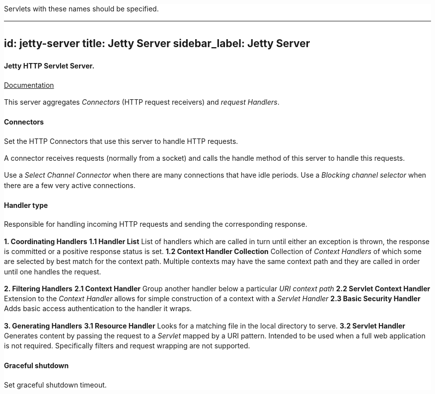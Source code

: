 Servlets with these names should be specified.

---
id: jetty-server
title: Jetty Server
sidebar_label: Jetty Server
---
#### Jetty HTTP Servlet Server. 
<a href="http://wiki.eclipse.org/Jetty/Reference/Jetty_Architecture#Jetty_7_Architecture" target="_blank">Documentation</a>

This server aggregates <i>Connectors </i>(HTTP request receivers) and <i>request Handlers</i>. 


#### Connectors
Set the HTTP Connectors that use this server to handle HTTP requests. 

A connector receives requests (normally from a socket) and calls the handle method of this server to handle this requests.

Use a <i>Select Channel Connector</i> when there are many connections that have idle periods. 
Use a <i>Blocking channel selector</i> when there are a few very active connections.


#### Handler type
Responsible for handling incoming HTTP requests and sending the corresponding response.

<b>1. Coordinating Handlers</b>
<b>1.1 Handler List</b>
List of handlers which are called in turn until either an exception is thrown, the response is committed or a positive response status is set.
<b>1.2 Context Handler Collection</b>
Collection of <i>Context Handlers</i> of which some are selected by best match for the context path.
Multiple contexts may have the same context path and they are called in order until one handles the request.

<b>2. Filtering Handlers</b>
<b>2.1 Context Handler</b>
Group another handler below a particular <i>URI context path</i>
<b>2.2 Servlet Context Handler</b>
Extension to the <i>Context Handler</i> allows for simple construction of a context with a <i>Servlet Handler</i>
<b>2.3 Basic Security Handler</b>
Adds basic access authentication to the handler it wraps.

<b>3. Generating Handlers</b>
<b>3.1 Resource Handler</b>
Looks for a matching file in the local directory to serve.
<b>3.2 Servlet Handler</b>
Generates content by passing the request to a <i>Servlet</i> mapped by a URI pattern. Intended to be used when a full web application is not required. Specifically filters and request wrapping are not supported.

#### Graceful shutdown
Set graceful shutdown timeout. 

